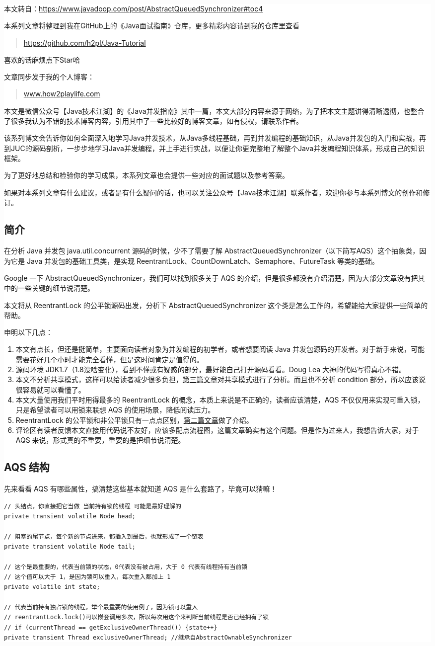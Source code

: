 
本文转自：https://www.javadoop.com/post/AbstractQueuedSynchronizer#toc4

本系列文章将整理到我在GitHub上的《Java面试指南》仓库，更多精彩内容请到我的仓库里查看
> https://github.com/h2pl/Java-Tutorial

喜欢的话麻烦点下Star哈

文章同步发于我的个人博客：
> www.how2playlife.com

本文是微信公众号【Java技术江湖】的《Java并发指南》其中一篇，本文大部分内容来源于网络，为了把本文主题讲得清晰透彻，也整合了很多我认为不错的技术博客内容，引用其中了一些比较好的博客文章，如有侵权，请联系作者。

该系列博文会告诉你如何全面深入地学习Java并发技术，从Java多线程基础，再到并发编程的基础知识，从Java并发包的入门和实战，再到JUC的源码剖析，一步步地学习Java并发编程，并上手进行实战，以便让你更完整地了解整个Java并发编程知识体系，形成自己的知识框架。

为了更好地总结和检验你的学习成果，本系列文章也会提供一些对应的面试题以及参考答案。

如果对本系列文章有什么建议，或者是有什么疑问的话，也可以关注公众号【Java技术江湖】联系作者，欢迎你参与本系列博文的创作和修订。


## 简介

在分析 Java 并发包 java.util.concurrent 源码的时候，少不了需要了解 AbstractQueuedSynchronizer（以下简写AQS）这个抽象类，因为它是 Java 并发包的基础工具类，是实现 ReentrantLock、CountDownLatch、Semaphore、FutureTask 等类的基础。

Google 一下 AbstractQueuedSynchronizer，我们可以找到很多关于 AQS 的介绍，但是很多都没有介绍清楚，因为大部分文章没有把其中的一些关键的细节说清楚。

本文将从 ReentrantLock 的公平锁源码出发，分析下 AbstractQueuedSynchronizer 这个类是怎么工作的，希望能给大家提供一些简单的帮助。

申明以下几点：

1.  本文有点长，但还是挺简单，主要面向读者对象为并发编程的初学者，或者想要阅读 Java 并发包源码的开发者。对于新手来说，可能需要花好几个小时才能完全看懂，但是这时间肯定是值得的。
2.  源码环境 JDK1.7（1.8没啥变化），看到不懂或有疑惑的部分，最好能自己打开源码看看。Doug Lea 大神的代码写得真心不错。
3.  本文不分析共享模式，这样可以给读者减少很多负担，[第三篇文章](https://www.javadoop.com/post/AbstractQueuedSynchronizer-3)对共享模式进行了分析。而且也不分析 condition 部分，所以应该说很容易就可以看懂了。
4.  本文大量使用我们平时用得最多的 ReentrantLock 的概念，本质上来说是不正确的，读者应该清楚，AQS 不仅仅用来实现可重入锁，只是希望读者可以用锁来联想 AQS 的使用场景，降低阅读压力。
5.  ReentrantLock 的公平锁和非公平锁只有一点点区别，[第二篇文章](https://www.javadoop.com/post/AbstractQueuedSynchronizer-2)做了介绍。
6.  评论区有读者反馈本文直接用代码说不友好，应该多配点流程图，这篇文章确实有这个问题。但是作为过来人，我想告诉大家，对于 AQS 来说，形式真的不重要，重要的是把细节说清楚。

## AQS 结构

先来看看 AQS 有哪些属性，搞清楚这些基本就知道 AQS 是什么套路了，毕竟可以猜嘛！

```
// 头结点，你直接把它当做 当前持有锁的线程 可能是最好理解的
private transient volatile Node head;

// 阻塞的尾节点，每个新的节点进来，都插入到最后，也就形成了一个链表
private transient volatile Node tail;

// 这个是最重要的，代表当前锁的状态，0代表没有被占用，大于 0 代表有线程持有当前锁
// 这个值可以大于 1，是因为锁可以重入，每次重入都加上 1
private volatile int state;

// 代表当前持有独占锁的线程，举个最重要的使用例子，因为锁可以重入
// reentrantLock.lock()可以嵌套调用多次，所以每次用这个来判断当前线程是否已经拥有了锁
// if (currentThread == getExclusiveOwnerThread()) {state++}
private transient Thread exclusiveOwnerThread; //继承自AbstractOwnableSynchronizer
```
